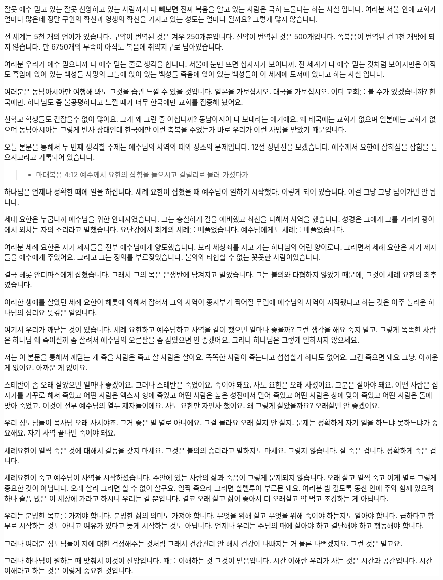 잘못 예수 믿고 있는 잘못 신앙하고 있는 사람까지 다 빼보면 진짜 복음을 알고 있는 사람은 극히 드물다는 하는 사실 입니다. 여러분 서울 안에 교회가 얼마나 많은데 정말 구원의 확신과 영생의 확신을 가지고 있는 성도는 얼마나 될까요? 그렇게 많지 않습니다.

전 세계는 5천 개의 언어가 있습니다. 구약이 번역된 것은 겨우 250개뿐입니다. 신약이 번역된 것은 500개입니다. 쪽복음이 번역된 건 1천 개밖에 되지 않습니다. 만 6750개의 부족이 아직도 복음에 취약지구로 남아있습니다.

여러분 우리가 예수 믿으니까 다 예수 믿는 줄로 생각을 합니다. 서울에 눈만 뜨면 십자자가 보이니까. 전 세계가 다 예수 믿는 것처럼 보이지만은 아직도 흑암에 앉아 있는 백성들 사망의 그늘에 앉아 있는 백성들 죽음에 앉아 있는 백성들이 이 세계에 도저에 있다고 하는 사실 입니다.

여러분은 동남아시아만 여행해 봐도 그것을 습관 느낄 수 있을 것입니다. 일본을 가보십시오. 태국을 가보십시오. 어디 교회를 볼 수가 있겠습니까? 한국에만. 하나님도 좀 불공평하다고 느낄 때가 너무 한국에만 교회를 집중해 놨어요.

신학교 학생들도 겉잡을수 없이 많아요. 그게 왜 그런 줄 아십니까? 동남아시아 다 보내라는 얘기에요. 왜 태국에는 교회가 없으며 일본에는 교회가 없으며 동남아시아는 그렇게 빈사 상태인데 한국에만 이런 축복을 주었는가 바로 우리가 이런 사명을 받았기 때문입니다.



오늘 본문을 통해서 두 번째 생각할 주제는 예수님의 사역의 때와 장소의 문제입니다. 12절 상반전을 보겠습니다. 예수께서 요한에 잡히심을 잡힘을 들으시고라고 기록되어 있습니다.&#x20;

> * 마태복음 4:12 예수께서 요한의 잡힘을 들으시고 갈릴리로 물러 가셨다가



하나님은 언제나 정확한 때에 일을 하십니다. 세례 요한이 잡혔을 때 예수님이 일하기 시작했다. 이렇게 되어 있습니다. 이걸 그냥 그냥 넘어가면 안 됩니다.

세대 요한은 누굽니까 예수님을 위한 안내자였습니다. 그는 충실하게 길을 예비했고 최선을 다해서 사역을 했습니다. 성경은 그에게 그를 가리켜 광야에서 외치는 자의 소리라고 말했습니다. 요단강에서 회계의 세례를 베풀었습니다. 예수님에게도 세례를 베풀었습니다.

여러분 세례 요한은 자기 제자들을 전부 예수님에게 양도했습니다. 보라 세상죄를 지고 가는 하나님의 어린 양이로다. 그러면서 세례 요한은 자기 제자들을 예수에게 주었어요. 그리고 그는 정의를 부르짖었습니다. 불의와 타협할 수 없는 꼿꼿한 사람이었습니다.

결국 헤롯 안티파스에게 잡혔습니다. 그래서 그의 목은 은쟁반에 담겨지고 말았습니다. 그는 불의와 타협하지 않았기 때문에, 그것이 세례 요한의 최후였습니다.

이러한 생애를 살았던 세례 요한이 헤롯에 의해서 잡혀서 그의 사역이 종지부가 찍어질 무렵에 예수님의 사역이 시작됐다고 하는 것은 아주 놀라운 하나님의 섭리요 뜻깊은 일입니다.

여기서 우리가 깨닫는 것이 있습니다. 세례 요한하고 예수님하고 사역을 같이 했으면 얼마나 좋을까? 그런 생각을 해요 죽지 말고. 그렇게 똑똑한 사람은 하나님 왜 죽이실까 좀 살려서 예수님의 오른팔을 좀 삼았으면 안 좋겠어요. 그러나 하나님은 그렇게 일하시지 않으세요.

저는 이 본문을 통해서 깨닫는 게 죽을 사람은 죽고 살 사람은 살아요. 똑똑한 사람이 죽는다고 섭섭할거 하나도 없어요. 그건 죽으면 돼요 그냥. 아까운 게 없어요. 아까운 게 없어요.

스테반이 좀 오래 살았으면 얼마나 좋겠어요. 그러나 스테반은 죽었어요. 죽어야 돼요. 사도 요한은 오래 사셨어요. 그분은 살아야 돼요. 어떤 사람은 십자가를 거꾸로 해서 죽었고 어떤 사람은 엑스자 형에 죽었고 어떤 사람은 높은 성전에서 밀어 죽었고 어떤 사람은 창에 맞아 죽었고 어떤 사람은 돌에 맞아 죽었고. 이것이 전부 예수님의 열두 제자들이에요. 사도 요한만 자연사 했어요. 왜 그렇게 살았을까요? 오래살면 안 좋겠어요.&#x20;

우리 성도님들이 목사님 오래 사셔야죠. 그거 좋은 말 별로 아니에요. 그걸 몰라요 오래 살지 안 살지. 문제는 정확하게 자기 일을 하느냐 못하느냐가 중요해요. 자기 사역 끝나면 죽어야 돼요.

세례요한이 일찍 죽은 것에 대해서 갈등을 갖지 마세요. 그것은 불의의 승리라고 말하지도 마세요. 그렇지 않습니다. 잘 죽은 겁니다. 정확하게 죽은 겁니다.

세례요한이 죽고 예수님이 사역을 시작하셨습니다. 주안에 있는 사람의 삶과 죽음이 그렇게 문제되지 않습니다. 오래 살고 일찍 죽고 이게 별로 그렇게 중요한 것이 아닙니다. 오래 살라 그러면 할 수 없이 살구요. 일찍 죽으라 그러면 할렐루야 부르믄 돼요. 여러분 밤 깊도록 동산 안에 주와 함께 있으려 하나 슬픔 많은 이 세상에 가라고 하시니 우리는 갈 뿐입니다. 결코 오래 살고 삶이 좋아서 더 오래살고 약 먹고 조깅하는 게 아닙니다.&#x20;

우리는 분명한 목표를 가져야 합니다. 분명한 삶의 의미도 가져야 합니다. 무엇을 위해 살고 무엇을 위해 죽어야 하는지도 알아야 합니다. 급하다고 함부로 시작하는 것도 아니고 여유가 있다고 늦게 시작하는 것도 아닙니다. 언제나 우리는 주님의 때에 살아야 하고 결단해야 하고 행동해야 합니다.

그러나 여러분 성도님들이 저에 대한 걱정해주는 것처럼 그래서 건강관리 안 해서 건강이 나빠지는 거 물론 나쁘겠지요. 그런 것은 말고요.

그러나 하나님이 원하는 때 맞춰서 이것이 신앙입니다. 때를 이해하는 것 그것이 믿음입니다. 시간 이해란 우리가 사는 것은 시간과 공간입니다. 시간 이해라고 하는 것은 이렇게 중요한 것입니다.
